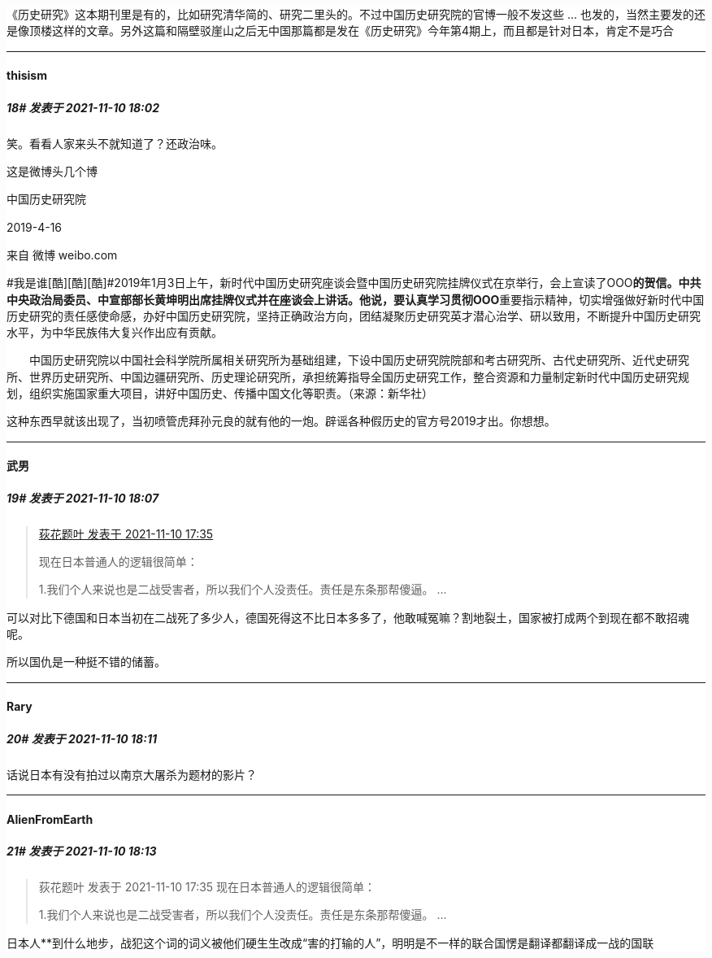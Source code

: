 《历史研究》这本期刊里是有的，比如研究清华简的、研究二里头的。不过中国历史研究院的官博一般不发这些 ...</blockquote>
也发的，当然主要发的还是像顶楼这样的文章。另外这篇和隔壁驳崖山之后无中国那篇都是发在《历史研究》今年第4期上，而且都是针对日本，肯定不是巧合

*****

####  thisism  
##### 18#       发表于 2021-11-10 18:02

笑。看看人家来头不就知道了？还政治味。

这是微博头几个博

中国历史研究院

2019-4-16

来自 微博 weibo.com

#我是谁[酷][酷][酷]#2019年1月3日上午，新时代中国历史研究座谈会暨中国历史研究院挂牌仪式在京举行，会上宣读了OOO**的贺信。中共中央政治局委员、中宣部部长黄坤明出席挂牌仪式并在座谈会上讲话。他说，要认真学习贯彻OOO**重要指示精神，切实增强做好新时代中国历史研究的责任感使命感，办好中国历史研究院，坚持正确政治方向，团结凝聚历史研究英才潜心治学、研以致用，不断提升中国历史研究水平，为中华民族伟大复兴作出应有贡献。

　　中国历史研究院以中国社会科学院所属相关研究所为基础组建，下设中国历史研究院院部和考古研究所、古代史研究所、近代史研究所、世界历史研究所、中国边疆研究所、历史理论研究所，承担统筹指导全国历史研究工作，整合资源和力量制定新时代中国历史研究规划，组织实施国家重大项目，讲好中国历史、传播中国文化等职责。（来源：新华社）

这种东西早就该出现了，当初喷管虎拜孙元良的就有他的一炮。辟谣各种假历史的官方号2019才出。你想想。

*****

####  武男  
##### 19#       发表于 2021-11-10 18:07

<blockquote><a href="httphttps://bbs.saraba1st.com/2b/forum.php?mod=redirect&amp;goto=findpost&amp;pid=53492744&amp;ptid=2036767" target="_blank">荻花题叶 发表于 2021-11-10 17:35</a>

现在日本普通人的逻辑很简单：

1.我们个人来说也是二战受害者，所以我们个人没责任。责任是东条那帮傻逼。 ...</blockquote>
可以对比下德国和日本当初在二战死了多少人，德国死得这不比日本多多了，他敢喊冤嘛？割地裂土，国家被打成两个到现在都不敢招魂呢。

所以国仇是一种挺不错的储蓄。

*****

####  Rary  
##### 20#       发表于 2021-11-10 18:11

话说日本有没有拍过以南京大屠杀为题材的影片？

*****

####  AlienFromEarth  
##### 21#       发表于 2021-11-10 18:13

<blockquote>荻花题叶 发表于 2021-11-10 17:35
现在日本普通人的逻辑很简单：

1.我们个人来说也是二战受害者，所以我们个人没责任。责任是东条那帮傻逼。 ...</blockquote>
日本人**到什么地步，战犯这个词的词义被他们硬生生改成“害的打输的人”，明明是不一样的联合国愣是翻译都翻译成一战的国联
